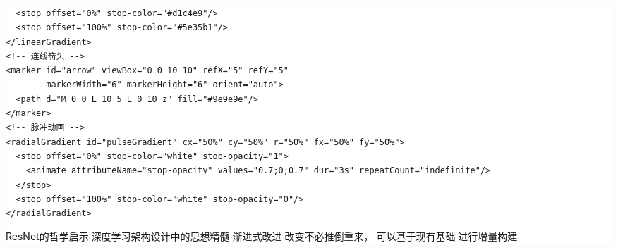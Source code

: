       <stop offset="0%" stop-color="#d1c4e9"/>
      <stop offset="100%" stop-color="#5e35b1"/>
    </linearGradient>
    <!-- 连线箭头 -->
    <marker id="arrow" viewBox="0 0 10 10" refX="5" refY="5" 
            markerWidth="6" markerHeight="6" orient="auto">
      <path d="M 0 0 L 10 5 L 0 10 z" fill="#9e9e9e"/>
    </marker>
    <!-- 脉冲动画 -->
    <radialGradient id="pulseGradient" cx="50%" cy="50%" r="50%" fx="50%" fy="50%">
      <stop offset="0%" stop-color="white" stop-opacity="1">
        <animate attributeName="stop-opacity" values="0.7;0;0.7" dur="3s" repeatCount="indefinite"/>
      </stop>
      <stop offset="100%" stop-color="white" stop-opacity="0"/>
    </radialGradient>
  </defs>
  
  <rect width="800" height="600" fill="#fafafa" rx="15" ry="15"/>
  
  <g transform="translate(400, 70)">
    <rect x="-300" y="-45" width="600" height="70" rx="10" ry="10" fill="#f5f5f5" filter="url(#shadow)"/>
    <text x="0" y="0" font-family="Arial, sans-serif" font-size="32" font-weight="bold" text-anchor="middle" fill="#333333">
      ResNet的哲学启示
    </text>
    <text x="0" y="30" font-family="Arial, sans-serif" font-size="16" text-anchor="middle" fill="#757575">
      深度学习架构设计中的思想精髓
    </text>
  </g>
  
  <g transform="translate(180, 200)">
    <!-- 背景脉冲 -->
    <circle cx="0" cy="0" r="100" fill="url(#pulseGradient)" filter="url(#glow)">
      <animate attributeName="r" values="90;95;90" dur="6s" repeatCount="indefinite"/>
    </circle>
    <!-- 主圆 -->
    <circle cx="0" cy="0" r="90" fill="url(#gradientBlue)" filter="url(#shadow)">
      <animate attributeName="r" values="90;93;90" dur="4s" repeatCount="indefinite"/>
    </circle>
    <!-- 文本 -->
    <text x="0" y="-20" font-family="Arial, sans-serif" font-size="20" font-weight="bold" text-anchor="middle" fill="#1565c0">渐进式改进</text>
    <g font-family="Arial, sans-serif" font-size="16" text-anchor="middle" fill="#424242">
      <text x="0" y="0">改变不必推倒重来，</text>
      <text x="0" y="25">可以基于现有基础</text>
      <text x="0" y="50">进行增量构建</text>
    </g>
    <!-- 图标 -->
    <g transform="translate(0, -60) scale(0.6)">
      <rect x="-25" y="-10" width="50" height="20" fill="#1976d2" rx="2" ry="2"/>
      <rect x="-15" y="-30" width="30" height="20" fill="#42a5f5" rx="2" ry="2"/>
      <rect x="-20" y="10" width="40" height="20" fill="#0d47a1" rx="2" ry="2"/>
    </g>
  </g>
  